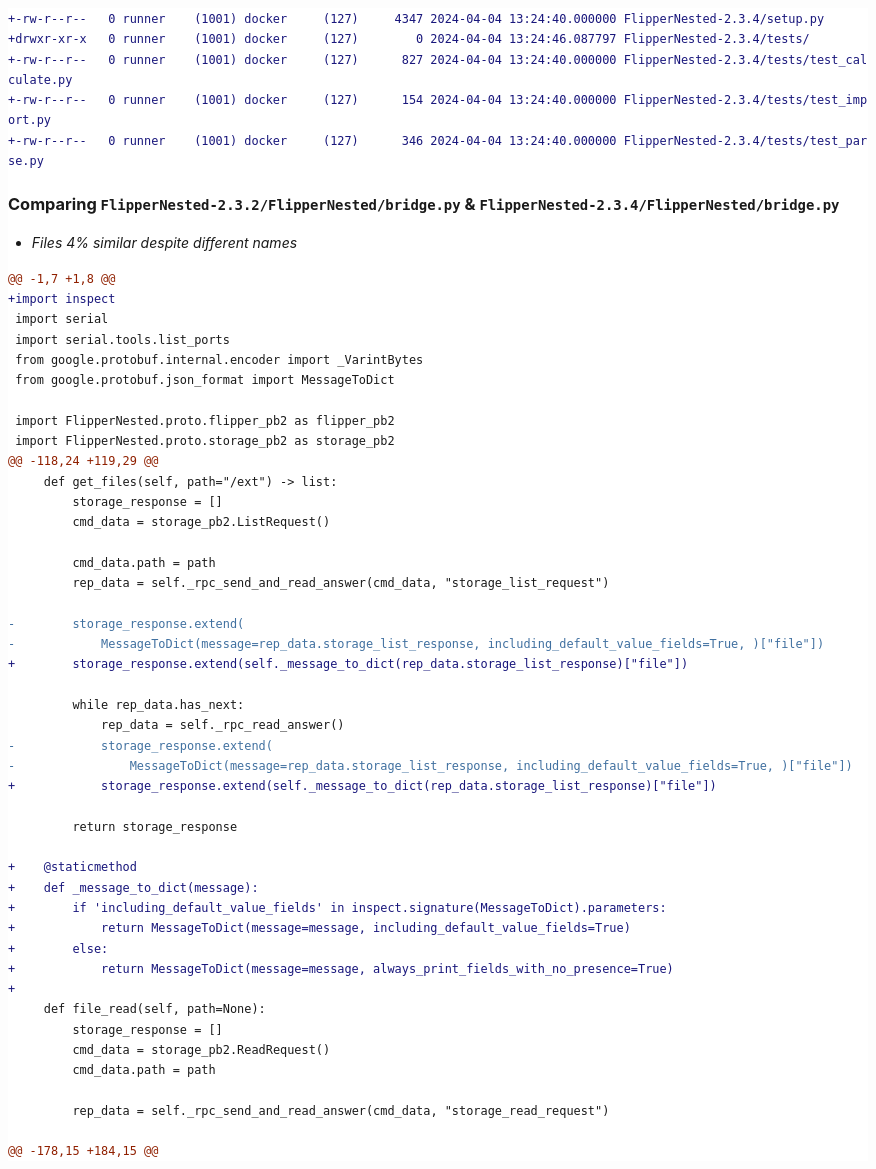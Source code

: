```diff
+-rw-r--r--   0 runner    (1001) docker     (127)     4347 2024-04-04 13:24:40.000000 FlipperNested-2.3.4/setup.py
+drwxr-xr-x   0 runner    (1001) docker     (127)        0 2024-04-04 13:24:46.087797 FlipperNested-2.3.4/tests/
+-rw-r--r--   0 runner    (1001) docker     (127)      827 2024-04-04 13:24:40.000000 FlipperNested-2.3.4/tests/test_calculate.py
+-rw-r--r--   0 runner    (1001) docker     (127)      154 2024-04-04 13:24:40.000000 FlipperNested-2.3.4/tests/test_import.py
+-rw-r--r--   0 runner    (1001) docker     (127)      346 2024-04-04 13:24:40.000000 FlipperNested-2.3.4/tests/test_parse.py
```

### Comparing `FlipperNested-2.3.2/FlipperNested/bridge.py` & `FlipperNested-2.3.4/FlipperNested/bridge.py`

 * *Files 4% similar despite different names*

```diff
@@ -1,7 +1,8 @@
+import inspect
 import serial
 import serial.tools.list_ports
 from google.protobuf.internal.encoder import _VarintBytes
 from google.protobuf.json_format import MessageToDict
 
 import FlipperNested.proto.flipper_pb2 as flipper_pb2
 import FlipperNested.proto.storage_pb2 as storage_pb2
@@ -118,24 +119,29 @@
     def get_files(self, path="/ext") -> list:
         storage_response = []
         cmd_data = storage_pb2.ListRequest()
 
         cmd_data.path = path
         rep_data = self._rpc_send_and_read_answer(cmd_data, "storage_list_request")
 
-        storage_response.extend(
-            MessageToDict(message=rep_data.storage_list_response, including_default_value_fields=True, )["file"])
+        storage_response.extend(self._message_to_dict(rep_data.storage_list_response)["file"])
 
         while rep_data.has_next:
             rep_data = self._rpc_read_answer()
-            storage_response.extend(
-                MessageToDict(message=rep_data.storage_list_response, including_default_value_fields=True, )["file"])
+            storage_response.extend(self._message_to_dict(rep_data.storage_list_response)["file"])
 
         return storage_response
 
+    @staticmethod
+    def _message_to_dict(message):
+        if 'including_default_value_fields' in inspect.signature(MessageToDict).parameters:
+            return MessageToDict(message=message, including_default_value_fields=True)
+        else:
+            return MessageToDict(message=message, always_print_fields_with_no_presence=True)
+
     def file_read(self, path=None):
         storage_response = []
         cmd_data = storage_pb2.ReadRequest()
         cmd_data.path = path
 
         rep_data = self._rpc_send_and_read_answer(cmd_data, "storage_read_request")
 
@@ -178,15 +184,15 @@
```